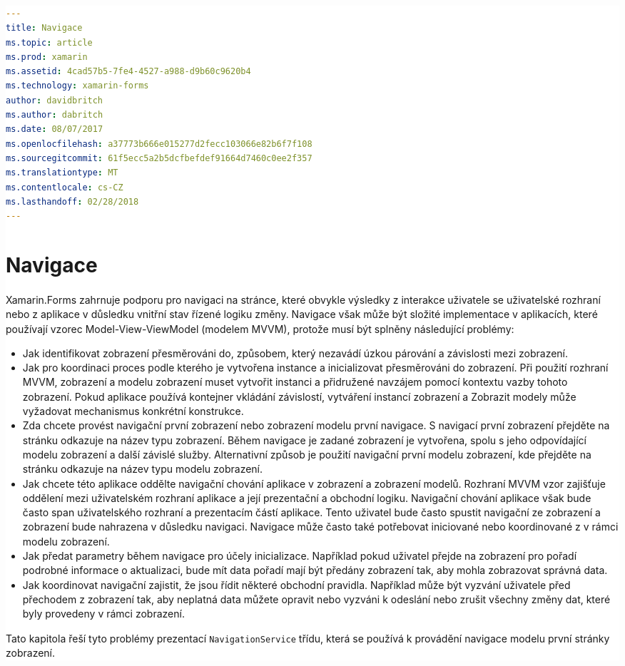 ```yaml
---
title: Navigace
ms.topic: article
ms.prod: xamarin
ms.assetid: 4cad57b5-7fe4-4527-a988-d9b60c9620b4
ms.technology: xamarin-forms
author: davidbritch
ms.author: dabritch
ms.date: 08/07/2017
ms.openlocfilehash: a37773b666e015277d2fecc103066e82b6f7f108
ms.sourcegitcommit: 61f5ecc5a2b5dcfbefdef91664d7460c0ee2f357
ms.translationtype: MT
ms.contentlocale: cs-CZ
ms.lasthandoff: 02/28/2018
---
```

# <a name="navigation"></a>Navigace

Xamarin.Forms zahrnuje podporu pro navigaci na stránce, které obvykle výsledky z interakce uživatele se uživatelské rozhraní nebo z aplikace v důsledku vnitřní stav řízené logiku změny. Navigace však může být složité implementace v aplikacích, které používají vzorec Model-View-ViewModel (modelem MVVM), protože musí být splněny následující problémy:

-   Jak identifikovat zobrazení přesměrováni do, způsobem, který nezavádí úzkou párování a závislosti mezi zobrazení.
-   Jak pro koordinaci proces podle kterého je vytvořena instance a inicializovat přesměrováni do zobrazení. Při použití rozhraní MVVM, zobrazení a modelu zobrazení muset vytvořit instanci a přidružené navzájem pomocí kontextu vazby tohoto zobrazení. Pokud aplikace používá kontejner vkládání závislostí, vytváření instancí zobrazení a Zobrazit modely může vyžadovat mechanismus konkrétní konstrukce.
-   Zda chcete provést navigační první zobrazení nebo zobrazení modelu první navigace. S navigací první zobrazení přejděte na stránku odkazuje na název typu zobrazení. Během navigace je zadané zobrazení je vytvořena, spolu s jeho odpovídající modelu zobrazení a další závislé služby. Alternativní způsob je použití navigační první modelu zobrazení, kde přejděte na stránku odkazuje na název typu modelu zobrazení.
-   Jak chcete této aplikace oddělte navigační chování aplikace v zobrazení a zobrazení modelů. Rozhraní MVVM vzor zajišťuje oddělení mezi uživatelském rozhraní aplikace a její prezentační a obchodní logiku. Navigační chování aplikace však bude často span uživatelského rozhraní a prezentacím částí aplikace. Tento uživatel bude často spustit navigační ze zobrazení a zobrazení bude nahrazena v důsledku navigaci. Navigace může často také potřebovat iniciované nebo koordinované z v rámci modelu zobrazení.
-   Jak předat parametry během navigace pro účely inicializace. Například pokud uživatel přejde na zobrazení pro pořadí podrobné informace o aktualizaci, bude mít data pořadí mají být předány zobrazení tak, aby mohla zobrazovat správná data.
-   Jak koordinovat navigační zajistit, že jsou řídit některé obchodní pravidla. Například může být vyzvání uživatele před přechodem z zobrazení tak, aby neplatná data můžete opravit nebo vyzváni k odeslání nebo zrušit všechny změny dat, které byly provedeny v rámci zobrazení.

Tato kapitola řeší tyto problémy prezentací `NavigationService` třídu, která se používá k provádění navigace modelu první stránky zobrazení.
